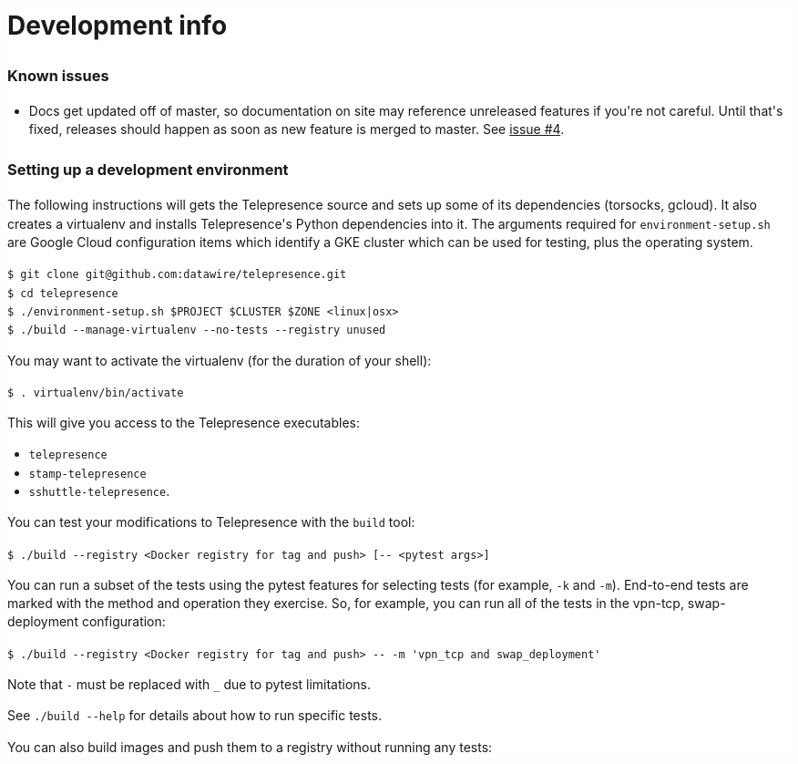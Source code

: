 # Development info

### Known issues

* Docs get updated off of master, so documentation on site may reference unreleased features if you're not careful.
  Until that's fixed, releases should happen as soon as new feature is merged to master.
  See [issue #4](https://github.com/datawire/telepresence/issues/4).

### Setting up a development environment

The following instructions will gets the Telepresence source and sets up some of its dependencies (torsocks, gcloud).
It also creates a virtualenv and installs Telepresence's Python dependencies into it.
The arguments required for `environment-setup.sh` are Google Cloud configuration items which identify a GKE cluster which can be used for testing, plus the operating system.


```console
$ git clone git@github.com:datawire/telepresence.git
$ cd telepresence
$ ./environment-setup.sh $PROJECT $CLUSTER $ZONE <linux|osx>
$ ./build --manage-virtualenv --no-tests --registry unused
```

You may want to activate the virtualenv (for the duration of your shell):

```console
$ . virtualenv/bin/activate
```

This will give you access to the Telepresence executables:

* `telepresence`
* `stamp-telepresence`
* `sshuttle-telepresence`.

You can test your modifications to Telepresence with the `build` tool:

```console
$ ./build --registry <Docker registry for tag and push> [-- <pytest args>]
```

You can run a subset of the tests using the pytest features for selecting tests
(for example, `-k` and `-m`).
End-to-end tests are marked with the method and operation they exercise.
So, for example, you can run all of the tests in the vpn-tcp, swap-deployment configuration:

```console
$ ./build --registry <Docker registry for tag and push> -- -m 'vpn_tcp and swap_deployment'
```

Note that `-` must be replaced with `_` due to pytest limitations.

See `./build --help` for details about how to run specific tests.

You can also build images and push them to a registry without running any tests:
